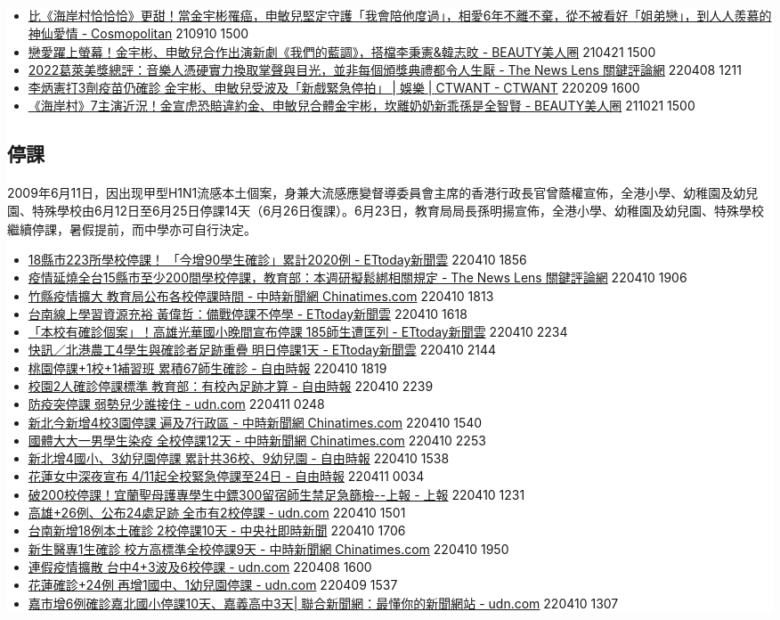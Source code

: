 - [比《海岸村恰恰恰》更甜！當金宇彬罹癌，申敏兒堅定守護「我會陪他度過」，相愛6年不離不棄，從不被看好「姐弟戀」，到人人羨慕的神仙愛情 - Cosmopolitan](https://www.cosmopolitan.com/tw/entertainment/celebrity-gossip/g37495441/kim-woo-bin-shin-min-a/ "比《海岸村恰恰恰》更甜！當金宇彬罹癌，申敏兒堅定守護「我會陪他度過」，相愛6年不離不棄，從不被看好「姐弟戀」，到人人羨慕的神仙愛情 - Cosmopolitan") 210910 1500
- [戀愛躍上螢幕！金宇彬、申敏兒合作出演新劇《我們的藍調》，搭檔李秉憲&韓志旼 - BEAUTY美人圈](https://www.beauty321.com/post/40015 "戀愛躍上螢幕！金宇彬、申敏兒合作出演新劇《我們的藍調》，搭檔李秉憲&韓志旼 - BEAUTY美人圈") 210421 1500
- [2022葛萊美獎總評：音樂人憑硬實力換取掌聲與目光，並非每個頒獎典禮都令人生厭 - The News Lens 關鍵評論網](https://www.thenewslens.com/article/165145 "2022葛萊美獎總評：音樂人憑硬實力換取掌聲與目光，並非每個頒獎典禮都令人生厭 - The News Lens 關鍵評論網") 220408 1211
- [李炳憲打3劑疫苗仍確診 金宇彬、申敏兒受波及「新戲緊急停拍」 | 娛樂 | CTWANT - CTWANT](https://www.ctwant.com/article/167054 "李炳憲打3劑疫苗仍確診 金宇彬、申敏兒受波及「新戲緊急停拍」 | 娛樂 | CTWANT - CTWANT") 220209 1600
- [《海岸村》7主演近況！金宣虎恐賠違約金、申敏兒合體金宇彬，坎離奶奶新乖孫是全智賢 - BEAUTY美人圈](https://www.beauty321.com/post/44239 "《海岸村》7主演近況！金宣虎恐賠違約金、申敏兒合體金宇彬，坎離奶奶新乖孫是全智賢 - BEAUTY美人圈") 211021 1500

## 停課

2009年6月11日，因出现甲型H1N1流感本土個案，身兼大流感應變督導委員會主席的香港行政長官曾蔭權宣佈，全港小學、幼稚園及幼兒園、特殊學校由6月12日至6月25日停課14天（6月26日復課）。6月23日，教育局局長孫明揚宣佈，全港小學、幼稚園及幼兒園、特殊學校繼續停課，暑假提前，而中學亦可自行決定。
- [18縣市223所學校停課！ 「今增90學生確診」累計2020例 - ETtoday新聞雲](https://www.ettoday.net/news/20220410/2226676.htm "18縣市223所學校停課！ 「今增90學生確診」累計2020例 - ETtoday新聞雲") 220410 1856
- [疫情延燒全台15縣市至少200間學校停課，教育部：本週研擬鬆綁相關規定 - The News Lens 關鍵評論網](https://www.thenewslens.com/article/165254 "疫情延燒全台15縣市至少200間學校停課，教育部：本週研擬鬆綁相關規定 - The News Lens 關鍵評論網") 220410 1906
- [竹縣疫情擴大 教育局公布各校停課時間 - 中時新聞網 Chinatimes.com](https://www.chinatimes.com/realtimenews/20220410002854-260405 "竹縣疫情擴大 教育局公布各校停課時間 - 中時新聞網 Chinatimes.com") 220410 1813
- [台南線上學習資源充裕 黃偉哲：備戰停課不停學 - ETtoday新聞雲](https://www.ettoday.net/news/20220410/2226606.htm "台南線上學習資源充裕 黃偉哲：備戰停課不停學 - ETtoday新聞雲") 220410 1618
- [「本校有確診個案」！高雄光華國小晚間宣布停課 185師生遭匡列 - ETtoday新聞雲](https://www.ettoday.net/news/20220410/2226736.htm "「本校有確診個案」！高雄光華國小晚間宣布停課 185師生遭匡列 - ETtoday新聞雲") 220410 2234
- [快訊／北港農工4學生與確診者足跡重疊 明日停課1天 - ETtoday新聞雲](https://www.ettoday.net/news/20220410/2226722.htm "快訊／北港農工4學生與確診者足跡重疊 明日停課1天 - ETtoday新聞雲") 220410 2144
- [桃園停課+1校+1補習班 累積67師生確診 - 自由時報](https://news.ltn.com.tw/news/life/breakingnews/3888709 "桃園停課+1校+1補習班 累積67師生確診 - 自由時報") 220410 1819
- [校園2人確診停課標準 教育部：有校內足跡才算 - 自由時報](https://news.ltn.com.tw/news/life/breakingnews/3888882 "校園2人確診停課標準 教育部：有校內足跡才算 - 自由時報") 220410 2239
- [防疫突停課 弱勢兒少誰接住 - udn.com](https://udn.com/news/story/7339/6229321?from=udn-catelistnews_ch2 "防疫突停課 弱勢兒少誰接住 - udn.com") 220411 0248
- [新北今新增4校3園停課 遍及7行政區 - 中時新聞網 Chinatimes.com](https://www.chinatimes.com/realtimenews/20220410002246-260405 "新北今新增4校3園停課 遍及7行政區 - 中時新聞網 Chinatimes.com") 220410 1540
- [國體大大一男學生染疫 全校停課12天 - 中時新聞網 Chinatimes.com](https://www.chinatimes.com/realtimenews/20220410003492-260405 "國體大大一男學生染疫 全校停課12天 - 中時新聞網 Chinatimes.com") 220410 2253
- [新北增4國小、3幼兒園停課 累計共36校、9幼兒園 - 自由時報](https://news.ltn.com.tw/news/life/breakingnews/3888557 "新北增4國小、3幼兒園停課 累計共36校、9幼兒園 - 自由時報") 220410 1538
- [花蓮女中深夜宣布 4/11起全校緊急停課至24日 - 自由時報](https://news.ltn.com.tw/news/life/breakingnews/3888915 "花蓮女中深夜宣布 4/11起全校緊急停課至24日 - 自由時報") 220411 0034
- [破200校停課！宜蘭聖母護專學生中鏢300留宿師生禁足急篩檢--上報 - 上報](https://www.upmedia.mg/news_info.php?Type=24&SerialNo=142002 "破200校停課！宜蘭聖母護專學生中鏢300留宿師生禁足急篩檢--上報 - 上報") 220410 1231
- [高雄+26例、公布24處足跡 全市有2校停課 - udn.com](https://udn.com/news/story/120940/6228590 "高雄+26例、公布24處足跡 全市有2校停課 - udn.com") 220410 1501
- [台南新增18例本土確診 2校停課10天 - 中央社即時新聞](https://www.cna.com.tw/news/aloc/202204100159.aspx "台南新增18例本土確診 2校停課10天 - 中央社即時新聞") 220410 1706
- [新生醫專1生確診 校方高標準全校停課9天 - 中時新聞網 Chinatimes.com](https://www.chinatimes.com/realtimenews/20220410003134-260405 "新生醫專1生確診 校方高標準全校停課9天 - 中時新聞網 Chinatimes.com") 220410 1950
- [連假疫情擴散 台中4+3波及6校停課 - udn.com](https://udn.com/news/story/120960/6224751 "連假疫情擴散 台中4+3波及6校停課 - udn.com") 220408 1600
- [花蓮確診+24例 再增1國中、1幼兒園停課 - udn.com](https://udn.com/news/story/120960/6226975 "花蓮確診+24例 再增1國中、1幼兒園停課 - udn.com") 220409 1537
- [嘉市增6例確診嘉北國小停課10天、嘉義高中3天| 聯合新聞網：最懂你的新聞網站 - udn.com](https://udn.com/news/story/120960/6228290 "嘉市增6例確診嘉北國小停課10天、嘉義高中3天| 聯合新聞網：最懂你的新聞網站 - udn.com") 220410 1307
